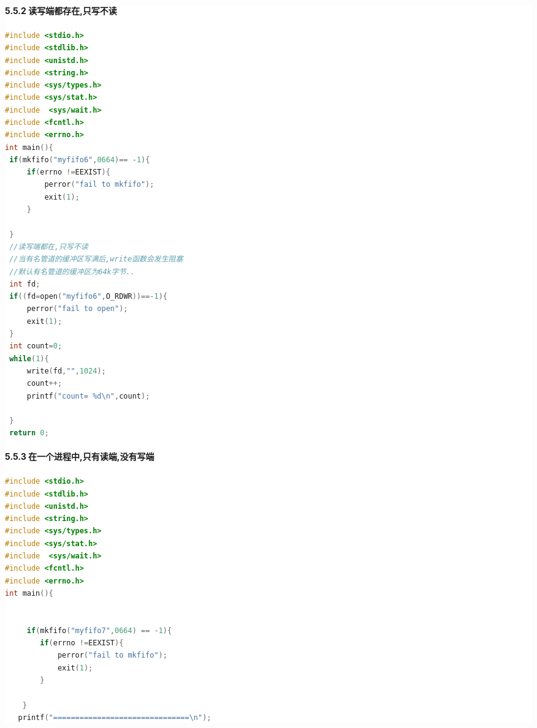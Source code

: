 

#### 5.5.2 读写端都存在,只写不读



~~~c
#include <stdio.h>
#include <stdlib.h>
#include <unistd.h>
#include <string.h>
#include <sys/types.h>
#include <sys/stat.h>
#include  <sys/wait.h>
#include <fcntl.h>
#include <errno.h>
int main(){
 if(mkfifo("myfifo6",0664)== -1){
     if(errno !=EEXIST){
         perror("fail to mkfifo");
         exit(1);
     }

 }
 //读写端都在,只写不读
 //当有名管道的缓冲区写满后,write函数会发生阻塞
 //默认有名管道的缓冲区为64k字节..
 int fd;
 if((fd=open("myfifo6",O_RDWR))==-1){
     perror("fail to open");
     exit(1);
 }
 int count=0;
 while(1){
     write(fd,"",1024);
     count++;
     printf("count= %d\n",count);

 }
 return 0;
~~~



#### 5.5.3 在一个进程中,只有读端,没有写端

~~~c
#include <stdio.h>
#include <stdlib.h>
#include <unistd.h>
#include <string.h>
#include <sys/types.h>
#include <sys/stat.h>
#include  <sys/wait.h>
#include <fcntl.h>
#include <errno.h>
int main(){
  
    
     if(mkfifo("myfifo7",0664) == -1){
        if(errno !=EEXIST){
            perror("fail to mkfifo");
            exit(1);
        }

    }
   printf("===============================\n");
~~~